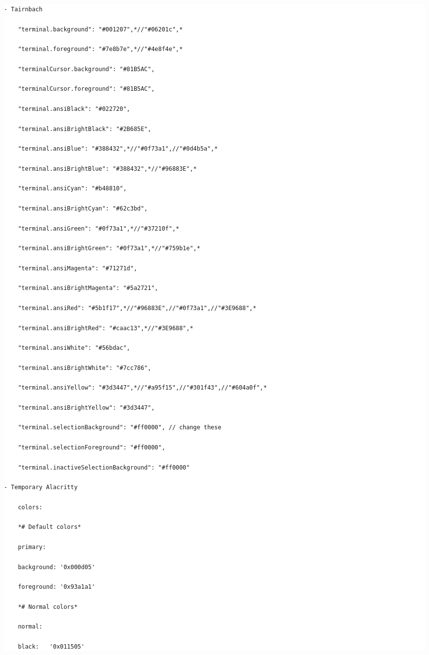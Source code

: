    - Tairnbach
        
        "terminal.background": "#001207",*//"#06201c",*
        
        "terminal.foreground": "#7e8b7e",*//"#4e8f4e",*
        
        "terminalCursor.background": "#81B5AC",
        
        "terminalCursor.foreground": "#81B5AC",
        
        "terminal.ansiBlack": "#022720",
        
        "terminal.ansiBrightBlack": "#2B685E",
        
        "terminal.ansiBlue": "#388432",*//"#0f73a1",//"#0d4b5a",*
        
        "terminal.ansiBrightBlue": "#388432",*//"#96883E",*
        
        "terminal.ansiCyan": "#b48810",
        
        "terminal.ansiBrightCyan": "#62c3bd",
        
        "terminal.ansiGreen": "#0f73a1",*//"#37210f",*
        
        "terminal.ansiBrightGreen": "#0f73a1",*//"#759b1e",*
        
        "terminal.ansiMagenta": "#71271d",
        
        "terminal.ansiBrightMagenta": "#5a2721",
        
        "terminal.ansiRed": "#5b1f17",*//"#96883E",//"#0f73a1",//"#3E9688",*
        
        "terminal.ansiBrightRed": "#caac13",*//"#3E9688",*
        
        "terminal.ansiWhite": "#56bdac",
        
        "terminal.ansiBrightWhite": "#7cc786",
        
        "terminal.ansiYellow": "#3d3447",*//"#a95f15",//"#301f43",//"#604a0f",*
        
        "terminal.ansiBrightYellow": "#3d3447",
        
        "terminal.selectionBackground": "#ff0000", // change these
        
        "terminal.selectionForeground": "#ff0000",
        
        "terminal.inactiveSelectionBackground": "#ff0000"
        
    - Temporary Alacritty
        
        colors:
        
        *# Default colors*
        
        primary:
        
        background: '0x000d05'
        
        foreground: '0x93a1a1'
        
        *# Normal colors*
        
        normal:
        
        black:   '0x011505'
        